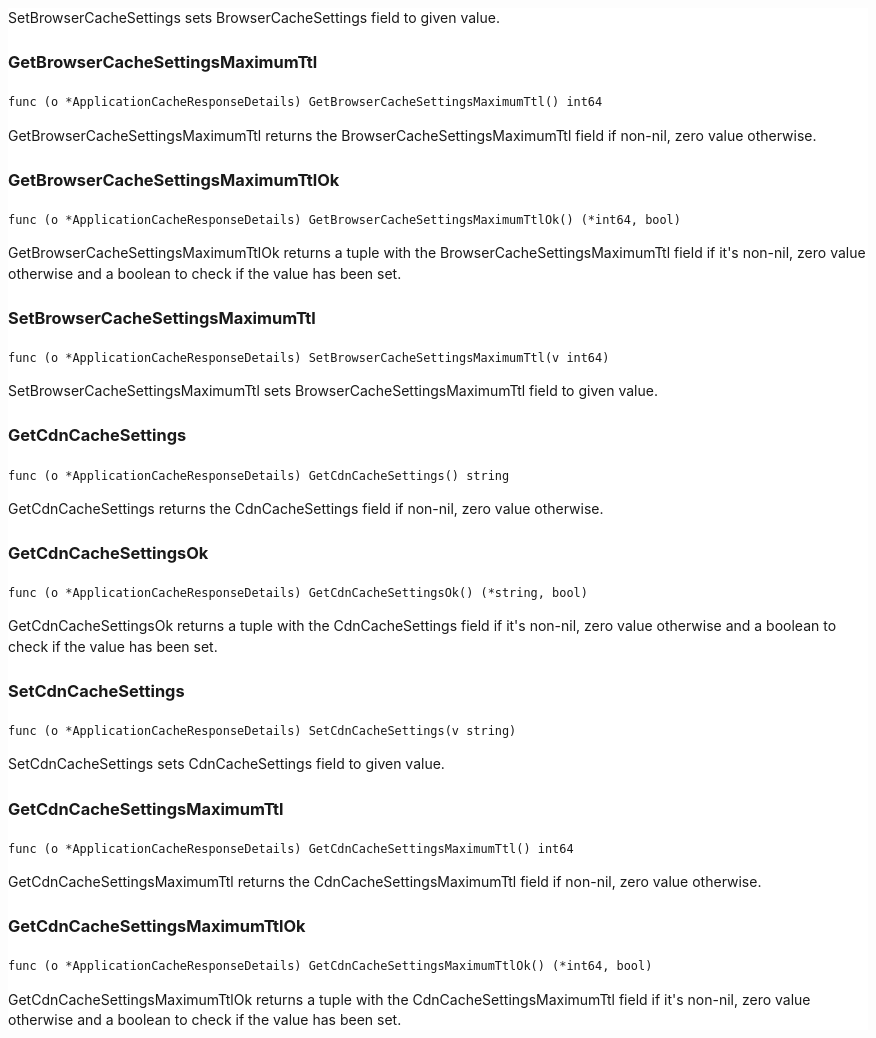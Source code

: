 SetBrowserCacheSettings sets BrowserCacheSettings field to given value.


### GetBrowserCacheSettingsMaximumTtl

`func (o *ApplicationCacheResponseDetails) GetBrowserCacheSettingsMaximumTtl() int64`

GetBrowserCacheSettingsMaximumTtl returns the BrowserCacheSettingsMaximumTtl field if non-nil, zero value otherwise.

### GetBrowserCacheSettingsMaximumTtlOk

`func (o *ApplicationCacheResponseDetails) GetBrowserCacheSettingsMaximumTtlOk() (*int64, bool)`

GetBrowserCacheSettingsMaximumTtlOk returns a tuple with the BrowserCacheSettingsMaximumTtl field if it's non-nil, zero value otherwise
and a boolean to check if the value has been set.

### SetBrowserCacheSettingsMaximumTtl

`func (o *ApplicationCacheResponseDetails) SetBrowserCacheSettingsMaximumTtl(v int64)`

SetBrowserCacheSettingsMaximumTtl sets BrowserCacheSettingsMaximumTtl field to given value.


### GetCdnCacheSettings

`func (o *ApplicationCacheResponseDetails) GetCdnCacheSettings() string`

GetCdnCacheSettings returns the CdnCacheSettings field if non-nil, zero value otherwise.

### GetCdnCacheSettingsOk

`func (o *ApplicationCacheResponseDetails) GetCdnCacheSettingsOk() (*string, bool)`

GetCdnCacheSettingsOk returns a tuple with the CdnCacheSettings field if it's non-nil, zero value otherwise
and a boolean to check if the value has been set.

### SetCdnCacheSettings

`func (o *ApplicationCacheResponseDetails) SetCdnCacheSettings(v string)`

SetCdnCacheSettings sets CdnCacheSettings field to given value.


### GetCdnCacheSettingsMaximumTtl

`func (o *ApplicationCacheResponseDetails) GetCdnCacheSettingsMaximumTtl() int64`

GetCdnCacheSettingsMaximumTtl returns the CdnCacheSettingsMaximumTtl field if non-nil, zero value otherwise.

### GetCdnCacheSettingsMaximumTtlOk

`func (o *ApplicationCacheResponseDetails) GetCdnCacheSettingsMaximumTtlOk() (*int64, bool)`

GetCdnCacheSettingsMaximumTtlOk returns a tuple with the CdnCacheSettingsMaximumTtl field if it's non-nil, zero value otherwise
and a boolean to check if the value has been set.
